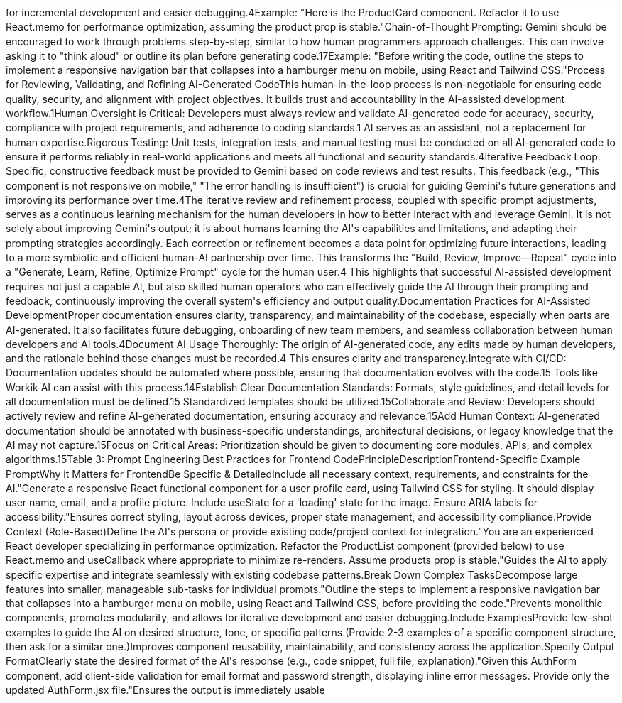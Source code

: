 for incremental development and easier debugging.4Example: "Here is the ProductCard component. Refactor it to use React.memo for performance optimization, assuming the product prop is stable."Chain-of-Thought Prompting: Gemini should be encouraged to work through problems step-by-step, similar to how human programmers approach challenges. This can involve asking it to "think aloud" or outline its plan before generating code.17Example: "Before writing the code, outline the steps to implement a responsive navigation bar that collapses into a hamburger menu on mobile, using React and Tailwind CSS."Process for Reviewing, Validating, and Refining AI-Generated CodeThis human-in-the-loop process is non-negotiable for ensuring code quality, security, and alignment with project objectives. It builds trust and accountability in the AI-assisted development workflow.1Human Oversight is Critical: Developers must always review and validate AI-generated code for accuracy, security, compliance with project requirements, and adherence to coding standards.1 AI serves as an assistant, not a replacement for human expertise.Rigorous Testing: Unit tests, integration tests, and manual testing must be conducted on all AI-generated code to ensure it performs reliably in real-world applications and meets all functional and security standards.4Iterative Feedback Loop: Specific, constructive feedback must be provided to Gemini based on code reviews and test results. This feedback (e.g., "This component is not responsive on mobile," "The error handling is insufficient") is crucial for guiding Gemini's future generations and improving its performance over time.4The iterative review and refinement process, coupled with specific prompt adjustments, serves as a continuous learning mechanism for the human developers in how to better interact with and leverage Gemini. It is not solely about improving Gemini's output; it is about humans learning the AI's capabilities and limitations, and adapting their prompting strategies accordingly. Each correction or refinement becomes a data point for optimizing future interactions, leading to a more symbiotic and efficient human-AI partnership over time. This transforms the "Build, Review, Improve—Repeat" cycle into a "Generate, Learn, Refine, Optimize Prompt" cycle for the human user.4 This highlights that successful AI-assisted development requires not just a capable AI, but also skilled human operators who can effectively guide the AI through their prompting and feedback, continuously improving the overall system's efficiency and output quality.Documentation Practices for AI-Assisted DevelopmentProper documentation ensures clarity, transparency, and maintainability of the codebase, especially when parts are AI-generated. It also facilitates future debugging, onboarding of new team members, and seamless collaboration between human developers and AI tools.4Document AI Usage Thoroughly: The origin of AI-generated code, any edits made by human developers, and the rationale behind those changes must be recorded.4 This ensures clarity and transparency.Integrate with CI/CD: Documentation updates should be automated where possible, ensuring that documentation evolves with the code.15 Tools like Workik AI can assist with this process.14Establish Clear Documentation Standards: Formats, style guidelines, and detail levels for all documentation must be defined.15 Standardized templates should be utilized.15Collaborate and Review: Developers should actively review and refine AI-generated documentation, ensuring accuracy and relevance.15Add Human Context: AI-generated documentation should be annotated with business-specific understandings, architectural decisions, or legacy knowledge that the AI may not capture.15Focus on Critical Areas: Prioritization should be given to documenting core modules, APIs, and complex algorithms.15Table 3: Prompt Engineering Best Practices for Frontend CodePrincipleDescriptionFrontend-Specific Example PromptWhy it Matters for FrontendBe Specific & DetailedInclude all necessary context, requirements, and constraints for the AI."Generate a responsive React functional component for a user profile card, using Tailwind CSS for styling. It should display user name, email, and a profile picture. Include useState for a 'loading' state for the image. Ensure ARIA labels for accessibility."Ensures correct styling, layout across devices, proper state management, and accessibility compliance.Provide Context (Role-Based)Define the AI's persona or provide existing code/project context for integration."You are an experienced React developer specializing in performance optimization. Refactor the ProductList component (provided below) to use React.memo and useCallback where appropriate to minimize re-renders. Assume products prop is stable."Guides the AI to apply specific expertise and integrate seamlessly with existing codebase patterns.Break Down Complex TasksDecompose large features into smaller, manageable sub-tasks for individual prompts."Outline the steps to implement a responsive navigation bar that collapses into a hamburger menu on mobile, using React and Tailwind CSS, before providing the code."Prevents monolithic components, promotes modularity, and allows for iterative development and easier debugging.Include ExamplesProvide few-shot examples to guide the AI on desired structure, tone, or specific patterns.(Provide 2-3 examples of a specific component structure, then ask for a similar one.)Improves component reusability, maintainability, and consistency across the application.Specify Output FormatClearly state the desired format of the AI's response (e.g., code snippet, full file, explanation)."Given this AuthForm component, add client-side validation for email format and password strength, displaying inline error messages. Provide only the updated AuthForm.jsx file."Ensures the output is immediately usable